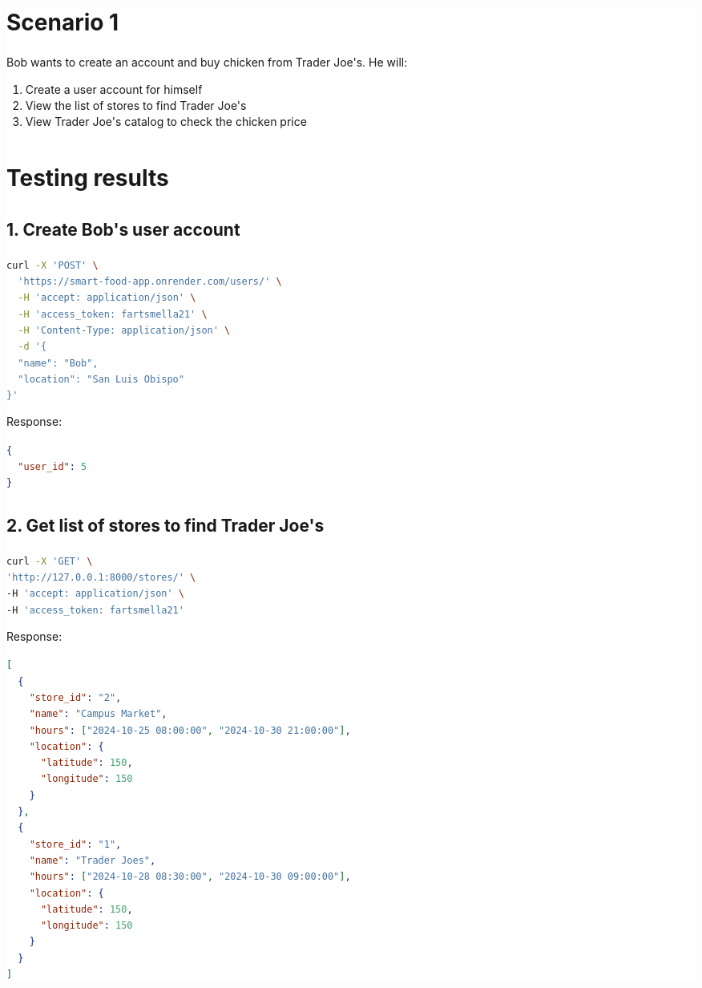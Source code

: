 # Scenario 1

Bob wants to create an account and buy chicken from Trader Joe's. He will:

1. Create a user account for himself
2. View the list of stores to find Trader Joe's
3. View Trader Joe's catalog to check the chicken price

# Testing results

## 1. Create Bob's user account

```bash
curl -X 'POST' \
  'https://smart-food-app.onrender.com/users/' \
  -H 'accept: application/json' \
  -H 'access_token: fartsmella21' \
  -H 'Content-Type: application/json' \
  -d '{
  "name": "Bob",
  "location": "San Luis Obispo"
}'
```

Response:

```json
{
  "user_id": 5
}
```

## 2. Get list of stores to find Trader Joe's

```bash
curl -X 'GET' \
'http://127.0.0.1:8000/stores/' \
-H 'accept: application/json' \
-H 'access_token: fartsmella21'
```

Response:

```json
[
  {
    "store_id": "2",
    "name": "Campus Market",
    "hours": ["2024-10-25 08:00:00", "2024-10-30 21:00:00"],
    "location": {
      "latitude": 150,
      "longitude": 150
    }
  },
  {
    "store_id": "1",
    "name": "Trader Joes",
    "hours": ["2024-10-28 08:30:00", "2024-10-30 09:00:00"],
    "location": {
      "latitude": 150,
      "longitude": 150
    }
  }
]
```